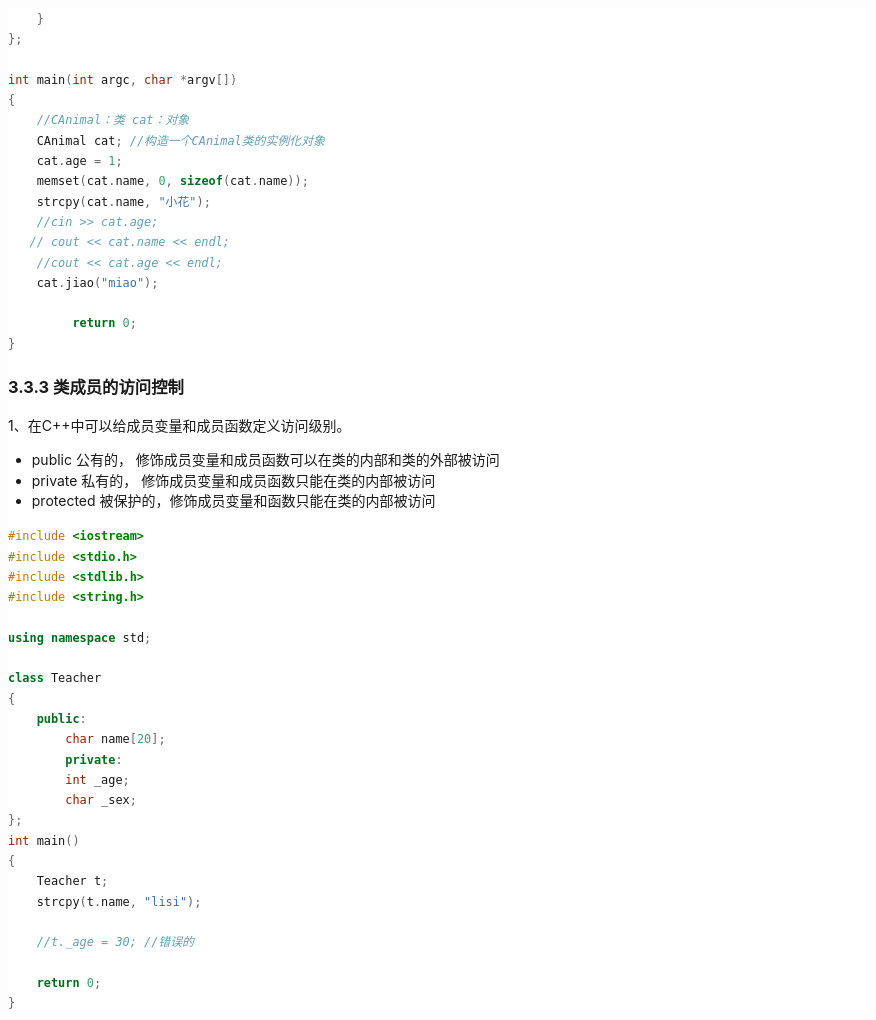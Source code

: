 ```cpp
	}
};

int main(int argc, char *argv[])
{
	//CAnimal：类 cat：对象
	CAnimal cat; //构造一个CAnimal类的实例化对象
	cat.age = 1;
	memset(cat.name, 0, sizeof(cat.name));
    strcpy(cat.name, "小花");
	//cin >> cat.age;
   // cout << cat.name << endl;
	//cout << cat.age << endl;
	cat.jiao("miao");

         return 0;
}
```

### 3.3.3 类成员的访问控制

1、在C++中可以给成员变量和成员函数定义访问级别。

* public 公有的， 修饰成员变量和成员函数可以在类的内部和类的外部被访问
* private 私有的， 修饰成员变量和成员函数只能在类的内部被访问
* protected  被保护的，修饰成员变量和函数只能在类的内部被访问

```cpp
#include <iostream>
#include <stdio.h>
#include <stdlib.h>
#include <string.h>

using namespace std;

class Teacher
{
	public:
		char name[20];
        private:
		int _age;
		char _sex;
};
int main()
{
    Teacher t;
    strcpy(t.name, "lisi");

    //t._age = 30; //错误的
  
    return 0;
}
```
